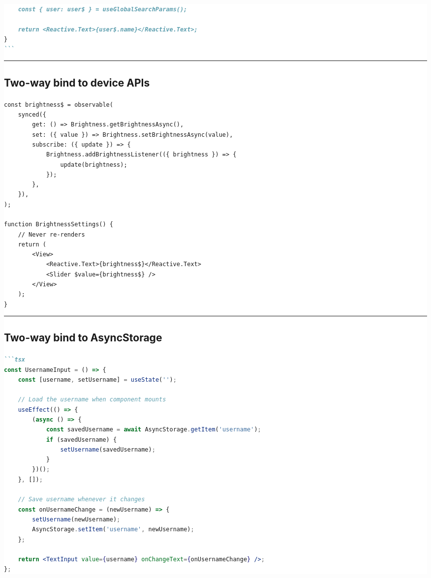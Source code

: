 ````md magic-move
    const { user: user$ } = useGlobalSearchParams();

    return <Reactive.Text>{user$.name}</Reactive.Text>;
}
```
````



---

## Two-way bind to device APIs

```tsx
const brightness$ = observable(
    synced({
        get: () => Brightness.getBrightnessAsync(),
        set: ({ value }) => Brightness.setBrightnessAsync(value),
        subscribe: ({ update }) => {
            Brightness.addBrightnessListener(({ brightness }) => {
                update(brightness);
            });
        },
    }),
);

function BrightnessSettings() {
    // Never re-renders
    return (
        <View>
            <Reactive.Text>{brightness$}</Reactive.Text>
            <Slider $value={brightness$} />
        </View>
    );
}
```



---

## Two-way bind to AsyncStorage

````md magic-move
```tsx
const UsernameInput = () => {
    const [username, setUsername] = useState('');

    // Load the username when component mounts
    useEffect(() => {
        (async () => {
            const savedUsername = await AsyncStorage.getItem('username');
            if (savedUsername) {
                setUsername(savedUsername);
            }
        })();
    }, []);

    // Save username whenever it changes
    const onUsernameChange = (newUsername) => {
        setUsername(newUsername);
        AsyncStorage.setItem('username', newUsername);
    };

    return <TextInput value={username} onChangeText={onUsernameChange} />;
};
````